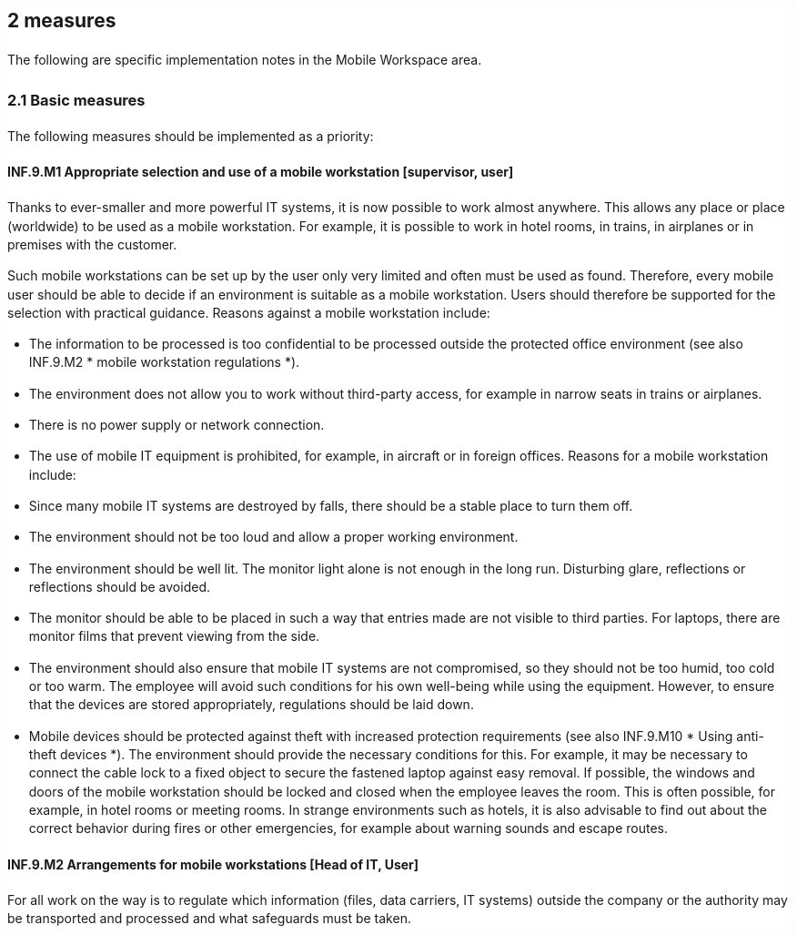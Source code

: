 2 measures
-----------

The following are specific implementation notes in the Mobile Workspace area.

### 2.1 Basic measures

The following measures should be implemented as a priority:

#### INF.9.M1 Appropriate selection and use of a mobile workstation [supervisor, user]

Thanks to ever-smaller and more powerful IT systems, it is now possible to work almost anywhere. This allows any place or place (worldwide) to be used as a mobile workstation. For example, it is possible to work in hotel rooms, in trains, in airplanes or in premises with the customer.

Such mobile workstations can be set up by the user only very limited and often must be used as found. Therefore, every mobile user should be able to decide if an environment is suitable as a mobile workstation. Users should therefore be supported for the selection with practical guidance.
Reasons against a mobile workstation include:

* The information to be processed is too confidential to be processed outside the protected office environment (see also INF.9.M2 * mobile workstation regulations *).
* The environment does not allow you to work without third-party access, for example in narrow seats in trains or airplanes.
* There is no power supply or network connection.
* The use of mobile IT equipment is prohibited, for example, in aircraft or in foreign offices.
Reasons for a mobile workstation include:

* Since many mobile IT systems are destroyed by falls, there should be a stable place to turn them off.
* The environment should not be too loud and allow a proper working environment.
* The environment should be well lit. The monitor light alone is not enough in the long run. Disturbing glare, reflections or reflections should be avoided.
* The monitor should be able to be placed in such a way that entries made are not visible to third parties. For laptops, there are monitor films that prevent viewing from the side.
* The environment should also ensure that mobile IT systems are not compromised, so they should not be too humid, too cold or too warm. The employee will avoid such conditions for his own well-being while using the equipment. However, to ensure that the devices are stored appropriately, regulations should be laid down.
* Mobile devices should be protected against theft with increased protection requirements (see also INF.9.M10 * Using anti-theft devices *). The environment should provide the necessary conditions for this. For example, it may be necessary to connect the cable lock to a fixed object to secure the fastened laptop against easy removal. If possible, the windows and doors of the mobile workstation should be locked and closed when the employee leaves the room. This is often possible, for example, in hotel rooms or meeting rooms.
In strange environments such as hotels, it is also advisable to find out about the correct behavior during fires or other emergencies, for example about warning sounds and escape routes.

#### INF.9.M2 Arrangements for mobile workstations [Head of IT, User]

For all work on the way is to regulate which information (files, data carriers, IT systems) outside the company or the authority may be transported and processed and what safeguards must be taken.
